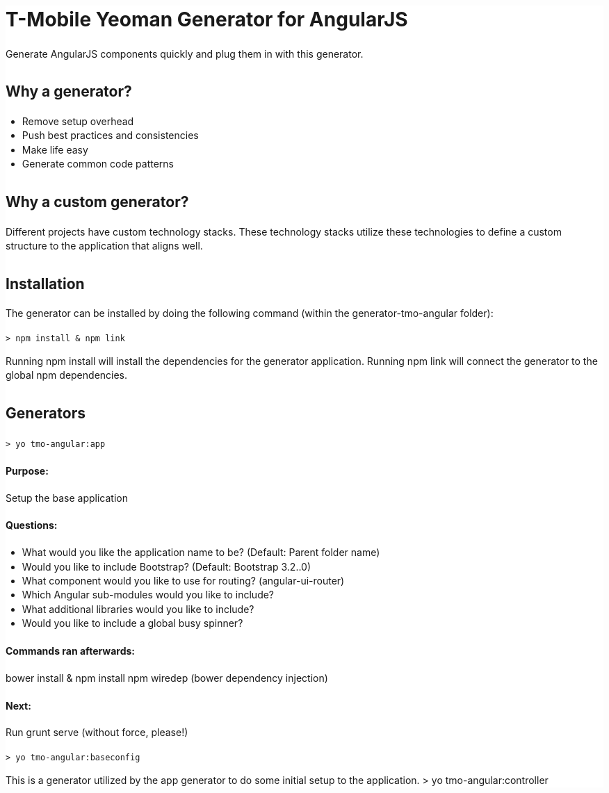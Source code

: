 T-Mobile Yeoman Generator for AngularJS
=========================
Generate AngularJS components quickly and plug them in with this generator. 

Why a generator?
----------------
  - Remove setup overhead
  - Push best practices and consistencies
  - Make life easy
  - Generate common code patterns
 
Why a custom generator?
-----------------------
Different projects have custom technology stacks. These technology stacks utilize these technologies to define a custom structure to the application that aligns well.

Installation
------------
The generator can be installed by doing the following command (within the generator-tmo-angular folder):

    > npm install & npm link

Running npm install will install the dependencies for the generator application. Running npm link will connect the generator to the global npm dependencies.

Generators
----------


    > yo tmo-angular:app

#### Purpose: 
Setup the base application


#### Questions:
 - What would you like the application name to be? (Default: Parent folder name)
 - Would you like to include Bootstrap? (Default: Bootstrap 3.2..0)
 - What component would you like to use for routing? (angular-ui-router)
 - Which Angular sub-modules would you like to include?
 - What additional libraries would you like to include?
 - Would you like to include a global busy spinner?

#### Commands ran afterwards:
bower install & npm install
npm wiredep (bower dependency injection)


#### Next:
Run grunt serve (without force, please!)

    > yo tmo-angular:baseconfig
    
This is a generator utilized by the app generator to do some initial setup to the application.
    > yo tmo-angular:controller
    